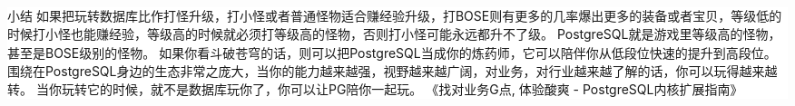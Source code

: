 小结
如果把玩转数据库比作打怪升级，打小怪或者普通怪物适合赚经验升级，打BOSE则有更多的几率爆出更多的装备或者宝贝，等级低的时候打小怪也能赚经验，等级高的时候就必须打等级高的怪物，否则打小怪可能永远都升不了级。
PostgreSQL就是游戏里等级高的怪物，甚至是BOSE级别的怪物。
如果你看斗破苍穹的话，则可以把PostgreSQL当成你的炼药师，它可以陪伴你从低段位快速的提升到高段位。
围绕在PostgreSQL身边的生态非常之庞大，当你的能力越来越强，视野越来越广阔，对业务，对行业越来越了解的话，你可以玩得越来越转。
当你玩转它的时候，就不是数据库玩你了，你可以让PG陪你一起玩。
《找对业务G点, 体验酸爽 - PostgreSQL内核扩展指南》
